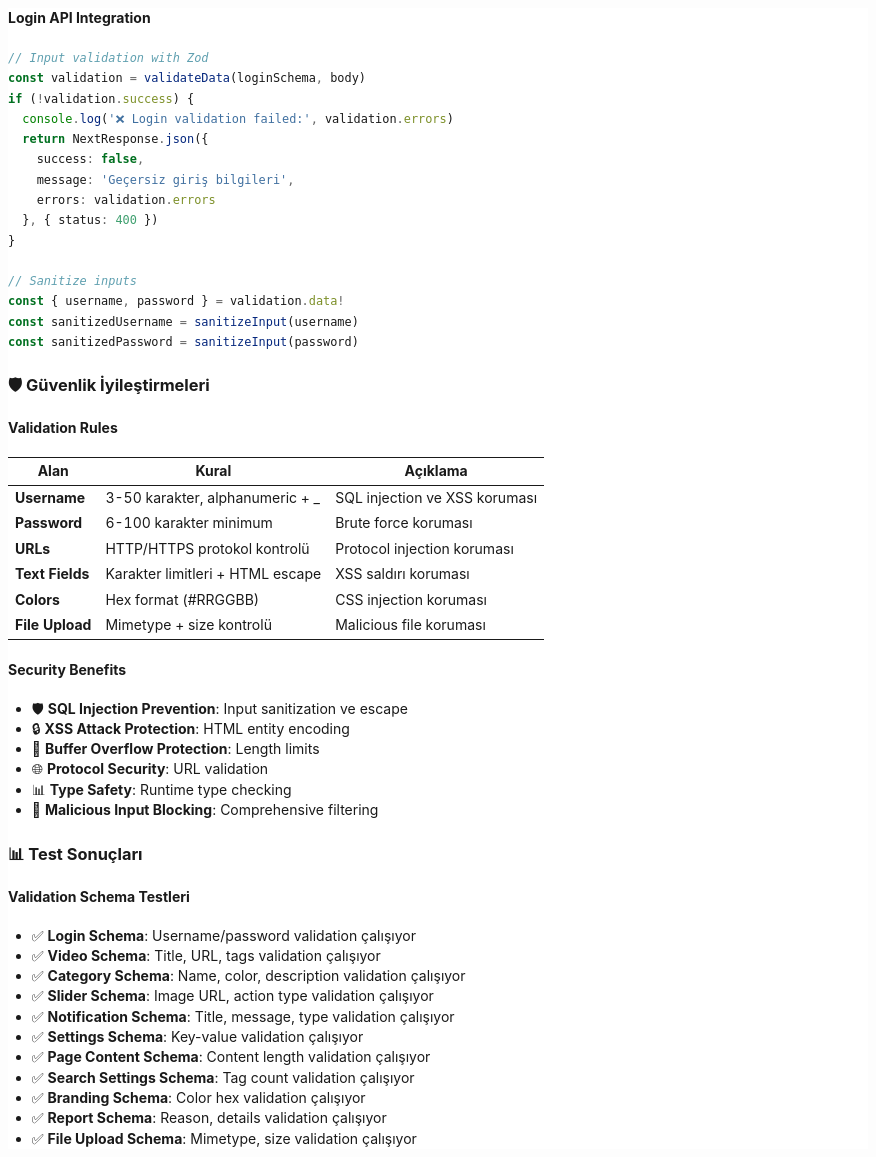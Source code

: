 #### **Login API Integration**
```typescript
// Input validation with Zod
const validation = validateData(loginSchema, body)
if (!validation.success) {
  console.log('❌ Login validation failed:', validation.errors)
  return NextResponse.json({
    success: false,
    message: 'Geçersiz giriş bilgileri',
    errors: validation.errors
  }, { status: 400 })
}

// Sanitize inputs
const { username, password } = validation.data!
const sanitizedUsername = sanitizeInput(username)
const sanitizedPassword = sanitizeInput(password)
```

### 🛡️ Güvenlik İyileştirmeleri

#### **Validation Rules**
| Alan | Kural | Açıklama |
|------|-------|----------|
| **Username** | 3-50 karakter, alphanumeric + _ | SQL injection ve XSS koruması |
| **Password** | 6-100 karakter minimum | Brute force koruması |
| **URLs** | HTTP/HTTPS protokol kontrolü | Protocol injection koruması |
| **Text Fields** | Karakter limitleri + HTML escape | XSS saldırı koruması |
| **Colors** | Hex format (#RRGGBB) | CSS injection koruması |
| **File Upload** | Mimetype + size kontrolü | Malicious file koruması |

#### **Security Benefits**
- 🛡️ **SQL Injection Prevention**: Input sanitization ve escape
- 🔒 **XSS Attack Protection**: HTML entity encoding
- 📏 **Buffer Overflow Protection**: Length limits
- 🌐 **Protocol Security**: URL validation
- 📊 **Type Safety**: Runtime type checking
- 🚫 **Malicious Input Blocking**: Comprehensive filtering

### 📊 Test Sonuçları

#### **Validation Schema Testleri**
- ✅ **Login Schema**: Username/password validation çalışıyor
- ✅ **Video Schema**: Title, URL, tags validation çalışıyor
- ✅ **Category Schema**: Name, color, description validation çalışıyor
- ✅ **Slider Schema**: Image URL, action type validation çalışıyor
- ✅ **Notification Schema**: Title, message, type validation çalışıyor
- ✅ **Settings Schema**: Key-value validation çalışıyor
- ✅ **Page Content Schema**: Content length validation çalışıyor
- ✅ **Search Settings Schema**: Tag count validation çalışıyor
- ✅ **Branding Schema**: Color hex validation çalışıyor
- ✅ **Report Schema**: Reason, details validation çalışıyor
- ✅ **File Upload Schema**: Mimetype, size validation çalışıyor
